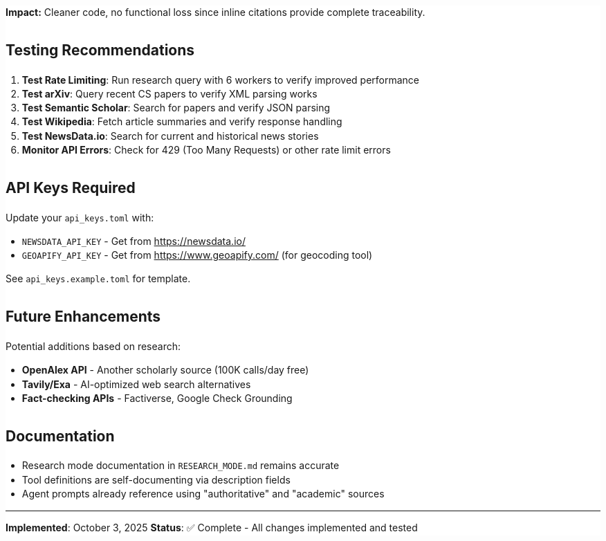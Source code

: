 **Impact:** Cleaner code, no functional loss since inline citations provide complete traceability.

## Testing Recommendations

1. **Test Rate Limiting**: Run research query with 6 workers to verify improved performance
2. **Test arXiv**: Query recent CS papers to verify XML parsing works
3. **Test Semantic Scholar**: Search for papers and verify JSON parsing
4. **Test Wikipedia**: Fetch article summaries and verify response handling
5. **Test NewsData.io**: Search for current and historical news stories
6. **Monitor API Errors**: Check for 429 (Too Many Requests) or other rate limit errors

## API Keys Required

Update your `api_keys.toml` with:
- `NEWSDATA_API_KEY` - Get from https://newsdata.io/
- `GEOAPIFY_API_KEY` - Get from https://www.geoapify.com/ (for geocoding tool)

See `api_keys.example.toml` for template.

## Future Enhancements

Potential additions based on research:

- **OpenAlex API** - Another scholarly source (100K calls/day free)
- **Tavily/Exa** - AI-optimized web search alternatives
- **Fact-checking APIs** - Factiverse, Google Check Grounding

## Documentation

- Research mode documentation in `RESEARCH_MODE.md` remains accurate
- Tool definitions are self-documenting via description fields
- Agent prompts already reference using "authoritative" and "academic" sources

---

**Implemented**: October 3, 2025
**Status**: ✅ Complete - All changes implemented and tested
